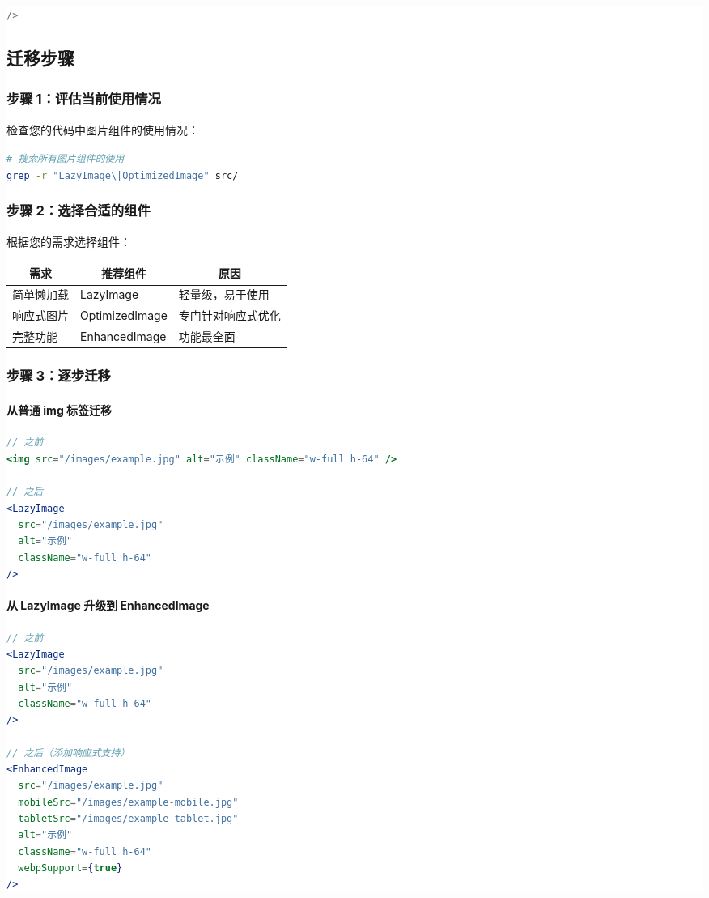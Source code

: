```jsx
/>
```

## 迁移步骤

### 步骤 1：评估当前使用情况

检查您的代码中图片组件的使用情况：

```bash
# 搜索所有图片组件的使用
grep -r "LazyImage\|OptimizedImage" src/
```

### 步骤 2：选择合适的组件

根据您的需求选择组件：

| 需求 | 推荐组件 | 原因 |
|------|----------|------|
| 简单懒加载 | LazyImage | 轻量级，易于使用 |
| 响应式图片 | OptimizedImage | 专门针对响应式优化 |
| 完整功能 | EnhancedImage | 功能最全面 |

### 步骤 3：逐步迁移

#### 从普通 img 标签迁移

```jsx
// 之前
<img src="/images/example.jpg" alt="示例" className="w-full h-64" />

// 之后
<LazyImage
  src="/images/example.jpg"
  alt="示例"
  className="w-full h-64"
/>
```

#### 从 LazyImage 升级到 EnhancedImage

```jsx
// 之前
<LazyImage
  src="/images/example.jpg"
  alt="示例"
  className="w-full h-64"
/>

// 之后（添加响应式支持）
<EnhancedImage
  src="/images/example.jpg"
  mobileSrc="/images/example-mobile.jpg"
  tabletSrc="/images/example-tablet.jpg"
  alt="示例"
  className="w-full h-64"
  webpSupport={true}
/>
```
